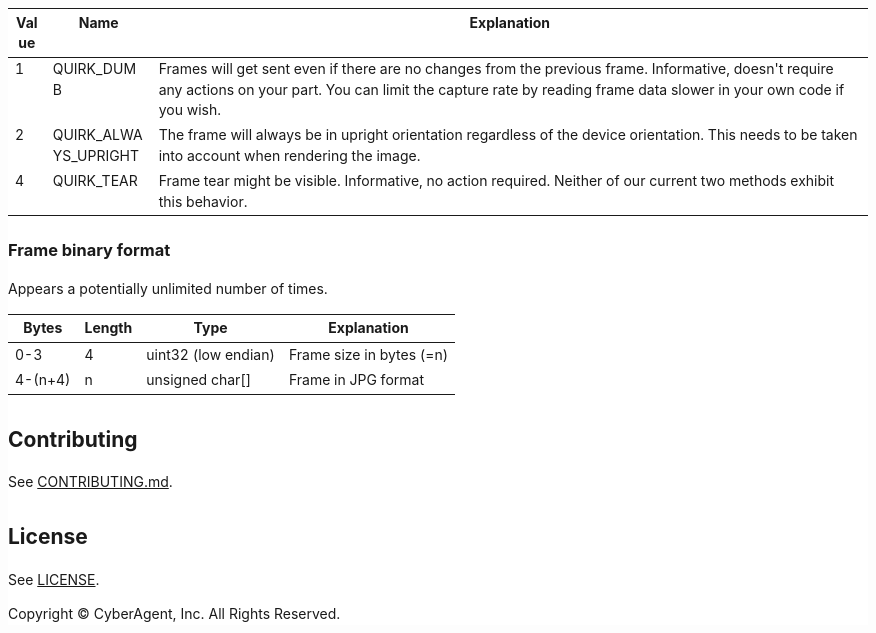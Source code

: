 | Value | Name | Explanation |
|-------|------|-------------|
| 1     | QUIRK_DUMB | Frames will get sent even if there are no changes from the previous frame. Informative, doesn't require any actions on your part. You can limit the capture rate by reading frame data slower in your own code if you wish. |
| 2     | QUIRK_ALWAYS_UPRIGHT | The frame will always be in upright orientation regardless of the device orientation. This needs to be taken into account when rendering the image. |
| 4     | QUIRK_TEAR | Frame tear might be visible. Informative, no action required. Neither of our current two methods exhibit this behavior. |

### Frame binary format

Appears a potentially unlimited number of times.

| Bytes | Length | Type | Explanation |
|-------|--------|------|-------------|
| 0-3   | 4 | uint32 (low endian) | Frame size in bytes (=n) |
| 4-(n+4) | n | unsigned char[] | Frame in JPG format |

## Contributing

See [CONTRIBUTING.md](CONTRIBUTING.md).

## License

See [LICENSE](LICENSE).

Copyright © CyberAgent, Inc. All Rights Reserved.
